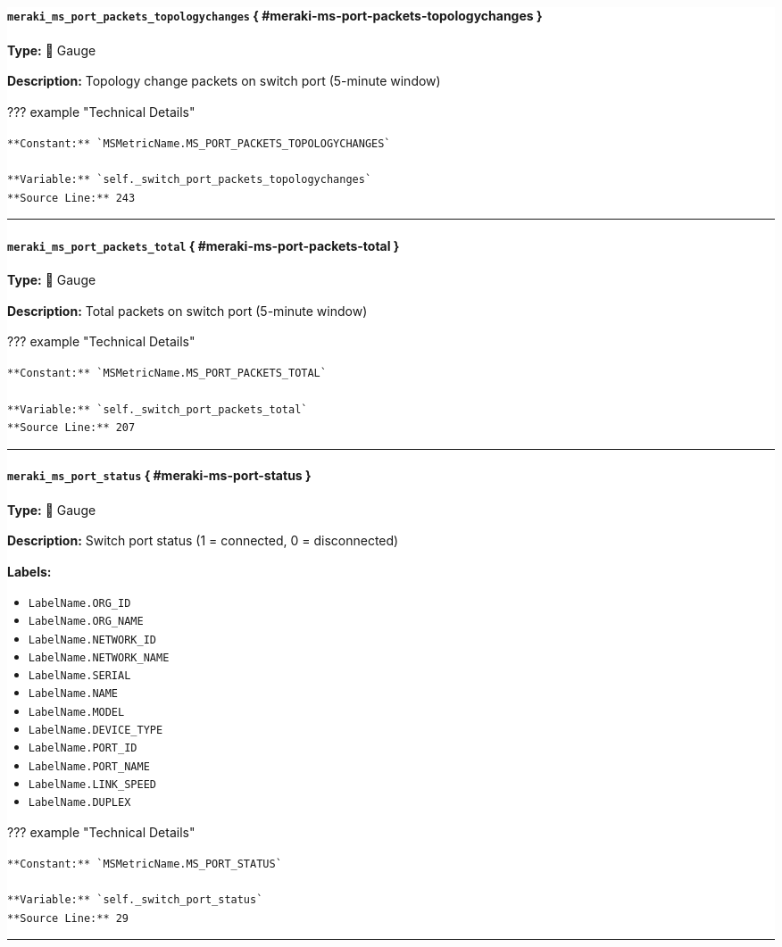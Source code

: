 #### `meraki_ms_port_packets_topologychanges` { #meraki-ms-port-packets-topologychanges }

**Type:** 🔢 Gauge

**Description:** Topology change packets on switch port (5-minute window)

??? example "Technical Details"

    **Constant:** `MSMetricName.MS_PORT_PACKETS_TOPOLOGYCHANGES`

    **Variable:** `self._switch_port_packets_topologychanges`
    **Source Line:** 243

---

#### `meraki_ms_port_packets_total` { #meraki-ms-port-packets-total }

**Type:** 🔢 Gauge

**Description:** Total packets on switch port (5-minute window)

??? example "Technical Details"

    **Constant:** `MSMetricName.MS_PORT_PACKETS_TOTAL`

    **Variable:** `self._switch_port_packets_total`
    **Source Line:** 207

---

#### `meraki_ms_port_status` { #meraki-ms-port-status }

**Type:** 🔢 Gauge

**Description:** Switch port status (1 = connected, 0 = disconnected)

**Labels:**

- `LabelName.ORG_ID`
- `LabelName.ORG_NAME`
- `LabelName.NETWORK_ID`
- `LabelName.NETWORK_NAME`
- `LabelName.SERIAL`
- `LabelName.NAME`
- `LabelName.MODEL`
- `LabelName.DEVICE_TYPE`
- `LabelName.PORT_ID`
- `LabelName.PORT_NAME`
- `LabelName.LINK_SPEED`
- `LabelName.DUPLEX`

??? example "Technical Details"

    **Constant:** `MSMetricName.MS_PORT_STATUS`

    **Variable:** `self._switch_port_status`
    **Source Line:** 29

---